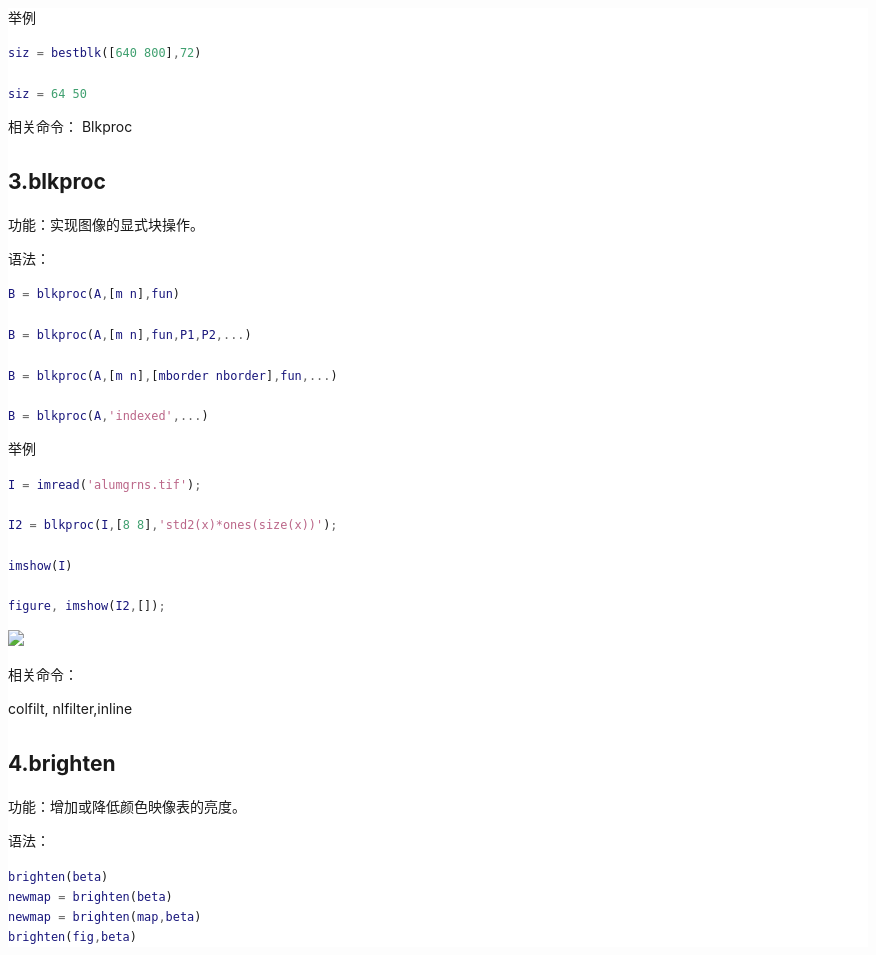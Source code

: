 举例 

```matlab
siz = bestblk([640 800],72) 

siz = 64 50 
```

相关命令： Blkproc

## 3.blkproc

功能：实现图像的显式块操作。 

语法： 

```matlab
B = blkproc(A,[m n],fun) 

B = blkproc(A,[m n],fun,P1,P2,...)

B = blkproc(A,[m n],[mborder nborder],fun,...)

B = blkproc(A,'indexed',...)
```

举例

```matlab
I = imread('alumgrns.tif');

I2 = blkproc(I,[8 8],'std2(x)*ones(size(x))');

imshow(I)

figure, imshow(I2,[]);
```

![](https://raw.githubusercontent.com/timerring/scratchpad2023/main/2023/03/11-09-00-58-1678496456.png)

相关命令：

colfilt, nlfilter,inline

## 4.brighten

功能：增加或降低颜色映像表的亮度。

语法：

```matlab
brighten(beta)
newmap = brighten(beta)
newmap = brighten(map,beta)
brighten(fig,beta)
```
